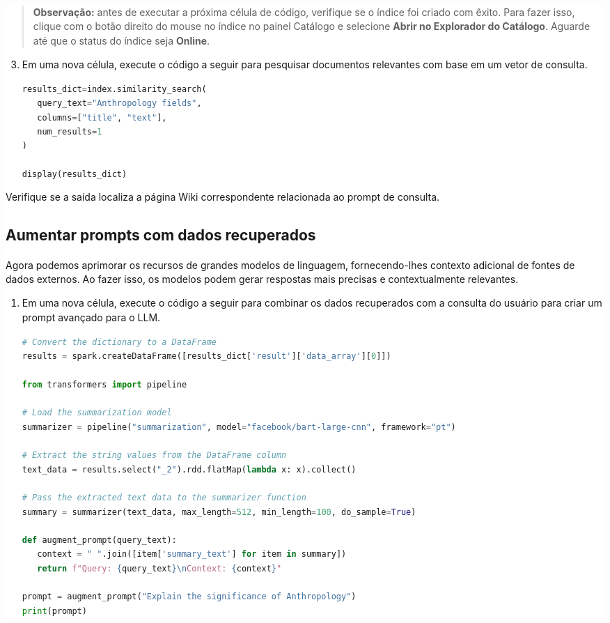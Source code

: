 > **Observação:** antes de executar a próxima célula de código, verifique se o índice foi criado com êxito. Para fazer isso, clique com o botão direito do mouse no índice no painel Catálogo e selecione **Abrir no Explorador do Catálogo**. Aguarde até que o status do índice seja **Online**.

3. Em uma nova célula, execute o código a seguir para pesquisar documentos relevantes com base em um vetor de consulta.

    ```python
   results_dict=index.similarity_search(
       query_text="Anthropology fields",
       columns=["title", "text"],
       num_results=1
   )

   display(results_dict)
    ```

Verifique se a saída localiza a página Wiki correspondente relacionada ao prompt de consulta.

## Aumentar prompts com dados recuperados

Agora podemos aprimorar os recursos de grandes modelos de linguagem, fornecendo-lhes contexto adicional de fontes de dados externos. Ao fazer isso, os modelos podem gerar respostas mais precisas e contextualmente relevantes.

1. Em uma nova célula, execute o código a seguir para combinar os dados recuperados com a consulta do usuário para criar um prompt avançado para o LLM.

    ```python
   # Convert the dictionary to a DataFrame
   results = spark.createDataFrame([results_dict['result']['data_array'][0]])

   from transformers import pipeline

   # Load the summarization model
   summarizer = pipeline("summarization", model="facebook/bart-large-cnn", framework="pt")

   # Extract the string values from the DataFrame column
   text_data = results.select("_2").rdd.flatMap(lambda x: x).collect()

   # Pass the extracted text data to the summarizer function
   summary = summarizer(text_data, max_length=512, min_length=100, do_sample=True)

   def augment_prompt(query_text):
       context = " ".join([item['summary_text'] for item in summary])
       return f"Query: {query_text}\nContext: {context}"

   prompt = augment_prompt("Explain the significance of Anthropology")
   print(prompt)
    ```
